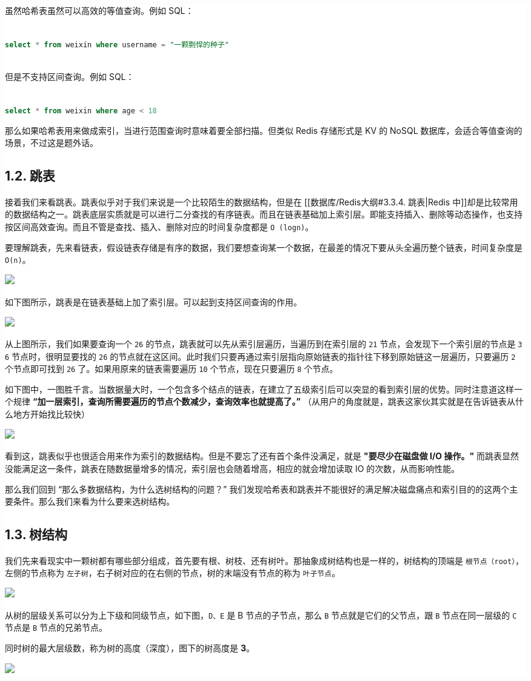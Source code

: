 虽然哈希表虽然可以高效的等值查询。例如 SQL：

```sql

select * from weixin where username = "一颗剽悍的种子"
 
```

但是不支持区间查询。例如 SQL：

```sql

select * from weixin where age < 18

```

那么如果哈希表用来做成索引，当进行范围查询时意味着要全部扫描。但类似 Redis 存储形式是 KV 的 NoSQL 数据库，会适合等值查询的场景，不过这是题外话。

## 1.2. 跳表

接着我们来看跳表。跳表似乎对于我们来说是一个比较陌生的数据结构，但是在 [[数据库/Redis大纲#3.3.4. 跳表|Redis 中]]却是比较常用的数据结构之一。跳表底层实质就是可以进行二分查找的有序链表。而且在链表基础加上索引层。即能支持插入、删除等动态操作，也支持按区间高效查询。而且不管是查找、插入、删除对应的时间复杂度都是 `O (logn)`。

要理解跳表，先来看链表，假设链表存储是有序的数据，我们要想查询某一个数据，在最差的情况下要从头全遍历整个链表，时间复杂度是 `O(n)`。

![](https://varg-my-images.oss-cn-beijing.aliyuncs.com/img/20221114102533.png)

如下图所示，跳表是在链表基础上加了索引层。可以起到支持区间查询的作用。

![](https://varg-my-images.oss-cn-beijing.aliyuncs.com/img/20221114102542.png)

从上图所示，我们如果要查询一个 `26` 的节点，跳表就可以先从索引层遍历，当遍历到在索引层的 `21` 节点，会发现下一个索引层的节点是 `36` 节点时，很明显要找的 `26` 的节点就在这区间。此时我们只要再通过索引层指向原始链表的指针往下移到原始链这一层遍历，只要遍历 `2` 个节点即可找到 `26` 了。如果用原来的链表需要遍历 `10` 个节点，现在只要遍历 `8` 个节点。

如下图中，一图胜千言。当数据量大时，一个包含多个结点的链表，在建立了五级索引后可以突显的看到索引层的优势。同时注意道这样一个规律 **“加一层索引，查询所需要遍历的节点个数减少，查询效率也就提高了。”** （从用户的角度就是，跳表这家伙其实就是在告诉链表从什么地方开始找比较快）

![](https://varg-my-images.oss-cn-beijing.aliyuncs.com/img/20221114102552.png)

看到这，跳表似乎也很适合用来作为索引的数据结构。但是不要忘了还有首个条件没满足，就是 **"要尽少在磁盘做 I/O 操作。"** 而跳表显然没能满足这一条件，跳表在随数据量增多的情况，索引层也会随着增高，相应的就会增加读取 IO 的次数，从而影响性能。

那么我们回到 “那么多数据结构，为什么选树结构的问题？” 我们发现哈希表和跳表并不能很好的满足解决磁盘痛点和索引目的的这两个主要条件。那么我们来看为什么要来选树结构。

## 1.3. 树结构

我们先来看现实中一颗树都有哪些部分组成，首先要有根、树枝、还有树叶。那抽象成树结构也是一样的，树结构的顶端是 `根节点（root）`，左侧的节点称为 `左子树`，右子树对应的在右侧的节点，树的末端没有节点的称为 `叶子节点`。

![](https://varg-my-images.oss-cn-beijing.aliyuncs.com/img/20221114102603.png)

从树的层级关系可以分为上下级和同级节点，如下图，`D、E` 是 B 节点的子节点，那么 `B` 节点就是它们的父节点，跟 `B` 节点在同一层级的 `C` 节点是 `B` 节点的兄弟节点。

同时树的最大层级数，称为树的高度（深度），图下的树高度是 **3**。

![](https://varg-my-images.oss-cn-beijing.aliyuncs.com/img/20221114102618.png)

